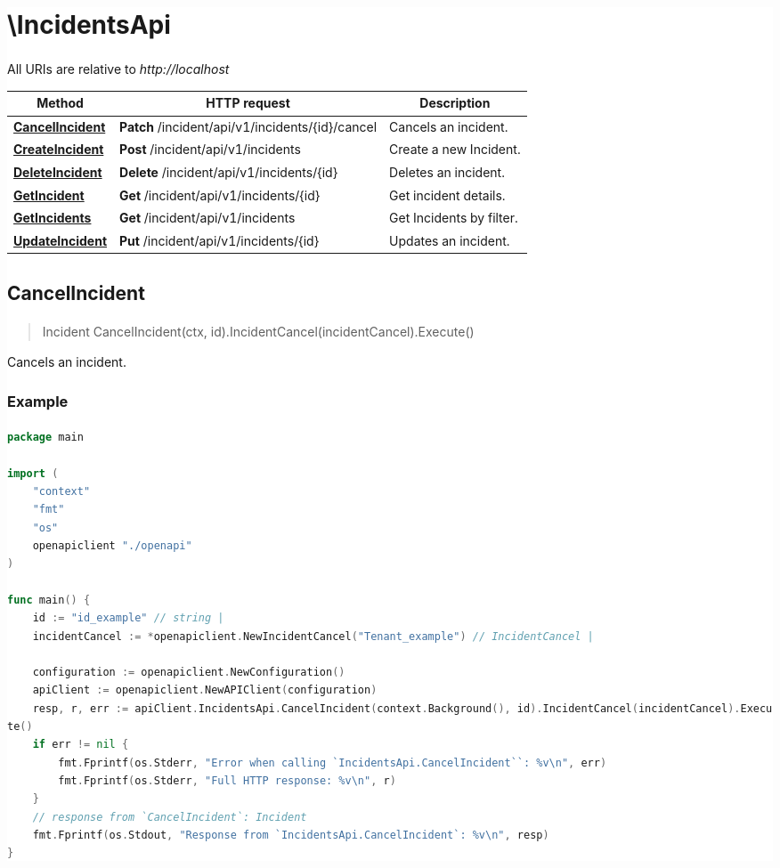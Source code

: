 # \IncidentsApi

All URIs are relative to *http://localhost*

Method | HTTP request | Description
------------- | ------------- | -------------
[**CancelIncident**](IncidentsApi.md#CancelIncident) | **Patch** /incident/api/v1/incidents/{id}/cancel | Cancels an incident.
[**CreateIncident**](IncidentsApi.md#CreateIncident) | **Post** /incident/api/v1/incidents | Create a new Incident.
[**DeleteIncident**](IncidentsApi.md#DeleteIncident) | **Delete** /incident/api/v1/incidents/{id} | Deletes an incident.
[**GetIncident**](IncidentsApi.md#GetIncident) | **Get** /incident/api/v1/incidents/{id} | Get incident details.
[**GetIncidents**](IncidentsApi.md#GetIncidents) | **Get** /incident/api/v1/incidents | Get Incidents by filter.
[**UpdateIncident**](IncidentsApi.md#UpdateIncident) | **Put** /incident/api/v1/incidents/{id} | Updates an incident.



## CancelIncident

> Incident CancelIncident(ctx, id).IncidentCancel(incidentCancel).Execute()

Cancels an incident.

### Example

```go
package main

import (
    "context"
    "fmt"
    "os"
    openapiclient "./openapi"
)

func main() {
    id := "id_example" // string | 
    incidentCancel := *openapiclient.NewIncidentCancel("Tenant_example") // IncidentCancel | 

    configuration := openapiclient.NewConfiguration()
    apiClient := openapiclient.NewAPIClient(configuration)
    resp, r, err := apiClient.IncidentsApi.CancelIncident(context.Background(), id).IncidentCancel(incidentCancel).Execute()
    if err != nil {
        fmt.Fprintf(os.Stderr, "Error when calling `IncidentsApi.CancelIncident``: %v\n", err)
        fmt.Fprintf(os.Stderr, "Full HTTP response: %v\n", r)
    }
    // response from `CancelIncident`: Incident
    fmt.Fprintf(os.Stdout, "Response from `IncidentsApi.CancelIncident`: %v\n", resp)
}
```
